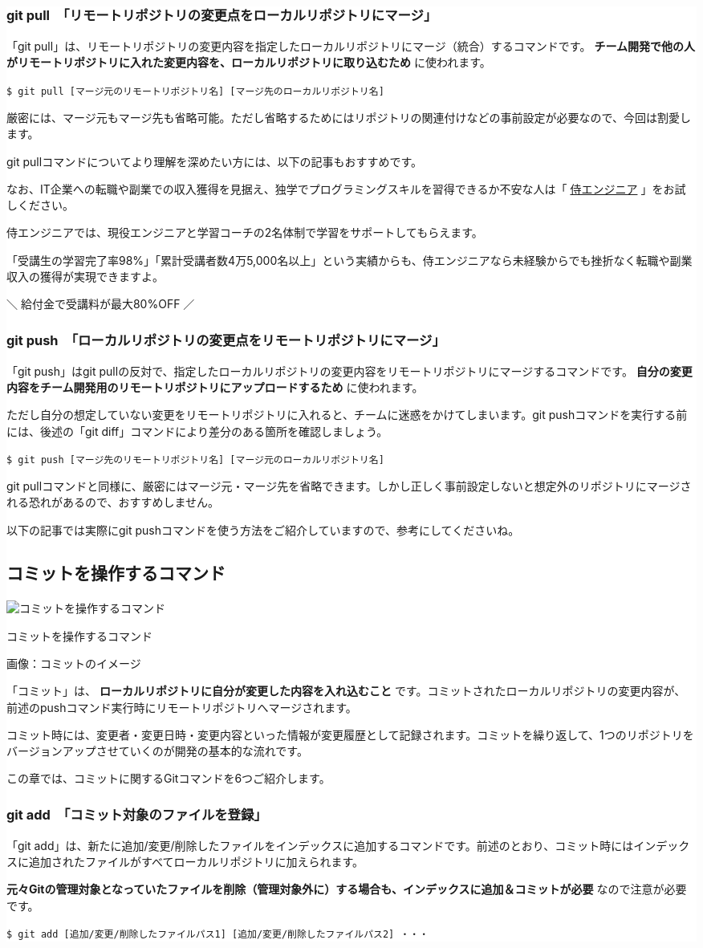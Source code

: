 ### git pull　「リモートリポジトリの変更点をローカルリポジトリにマージ」

「git pull」は、リモートリポジトリの変更内容を指定したローカルリポジトリにマージ（統合）するコマンドです。 **チーム開発で他の人がリモートリポジトリに入れた変更内容を、ローカルリポジトリに取り込むため** に使われます。

```
$ git pull [マージ元のリモートリポジトリ名] [マージ先のローカルリポジトリ名]
```

厳密には、マージ元もマージ先も省略可能。ただし省略するためにはリポジトリの関連付けなどの事前設定が必要なので、今回は割愛します。

git pullコマンドについてより理解を深めたい方には、以下の記事もおすすめです。

なお、IT企業への転職や副業での収入獲得を見据え、独学でプログラミングスキルを習得できるか不安な人は「 [侍エンジニア](https://lp.sejuku.net/lp1_blog_02/?cid=btn_article_lp&utm_source=blog&utm_medium=blog&utm_campaign=blog_Low_5816) 」をお試しください。

侍エンジニアでは、現役エンジニアと学習コーチの2名体制で学習をサポートしてもらえます。

「受講生の学習完了率98%」「累計受講者数4万5,000名以上」という実績からも、侍エンジニアなら未経験からでも挫折なく転職や副業収入の獲得が実現できますよ。

＼ 給付金で受講料が最大80%OFF ／

### git push　「ローカルリポジトリの変更点をリモートリポジトリにマージ」

「git push」はgit pullの反対で、指定したローカルリポジトリの変更内容をリモートリポジトリにマージするコマンドです。 **自分の変更内容をチーム開発用のリモートリポジトリにアップロードするため** に使われます。

ただし自分の想定していない変更をリモートリポジトリに入れると、チームに迷惑をかけてしまいます。git pushコマンドを実行する前には、後述の「git diff」コマンドにより差分のある箇所を確認しましょう。

```
$ git push [マージ先のリモートリポジトリ名] [マージ元のローカルリポジトリ名]
```

git pullコマンドと同様に、厳密にはマージ元・マージ先を省略できます。しかし正しく事前設定しないと想定外のリポジトリにマージされる恐れがあるので、おすすめしません。

以下の記事では実際にgit pushコマンドを使う方法をご紹介していますので、参考にしてくださいね。

## コミットを操作するコマンド

![コミットを操作するコマンド](https://www.sejuku.net/blog/wp-content/uploads/2021/01/image23.jpg)

コミットを操作するコマンド

画像：コミットのイメージ

「コミット」は、 **ローカルリポジトリに自分が変更した内容を入れ込むこと** です。コミットされたローカルリポジトリの変更内容が、前述のpushコマンド実行時にリモートリポジトリへマージされます。

コミット時には、変更者・変更日時・変更内容といった情報が変更履歴として記録されます。コミットを繰り返して、1つのリポジトリをバージョンアップさせていくのが開発の基本的な流れです。

この章では、コミットに関するGitコマンドを6つご紹介します。

### git add　「コミット対象のファイルを登録」

「git add」は、新たに追加/変更/削除したファイルをインデックスに追加するコマンドです。前述のとおり、コミット時にはインデックスに追加されたファイルがすべてローカルリポジトリに加えられます。

**元々Gitの管理対象となっていたファイルを削除（管理対象外に）する場合も、インデックスに追加＆コミットが必要** なので注意が必要です。

```
$ git add [追加/変更/削除したファイルパス1] [追加/変更/削除したファイルパス2] ・・・
```
